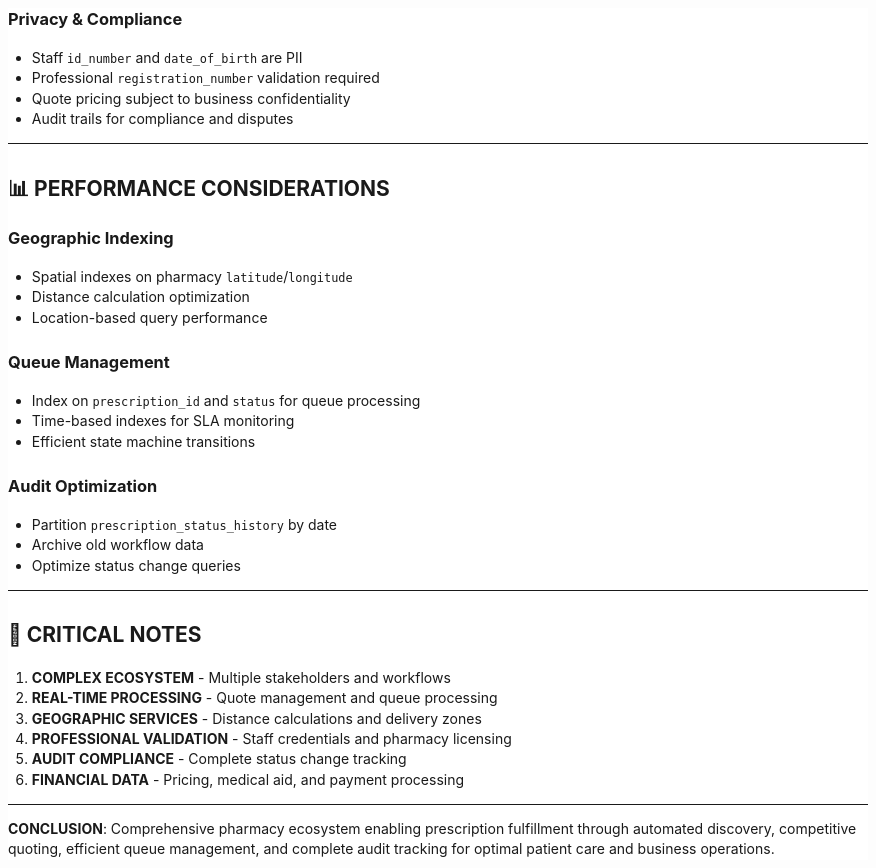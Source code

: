 ### Privacy & Compliance
- Staff `id_number` and `date_of_birth` are PII
- Professional `registration_number` validation required
- Quote pricing subject to business confidentiality
- Audit trails for compliance and disputes

---

## 📊 PERFORMANCE CONSIDERATIONS

### Geographic Indexing
- Spatial indexes on pharmacy `latitude`/`longitude`
- Distance calculation optimization
- Location-based query performance

### Queue Management
- Index on `prescription_id` and `status` for queue processing
- Time-based indexes for SLA monitoring
- Efficient state machine transitions

### Audit Optimization
- Partition `prescription_status_history` by date
- Archive old workflow data
- Optimize status change queries

---

## 🚨 CRITICAL NOTES

1. **COMPLEX ECOSYSTEM** - Multiple stakeholders and workflows
2. **REAL-TIME PROCESSING** - Quote management and queue processing
3. **GEOGRAPHIC SERVICES** - Distance calculations and delivery zones
4. **PROFESSIONAL VALIDATION** - Staff credentials and pharmacy licensing
5. **AUDIT COMPLIANCE** - Complete status change tracking
6. **FINANCIAL DATA** - Pricing, medical aid, and payment processing

---

**CONCLUSION**: Comprehensive pharmacy ecosystem enabling prescription fulfillment through automated discovery, competitive quoting, efficient queue management, and complete audit tracking for optimal patient care and business operations.